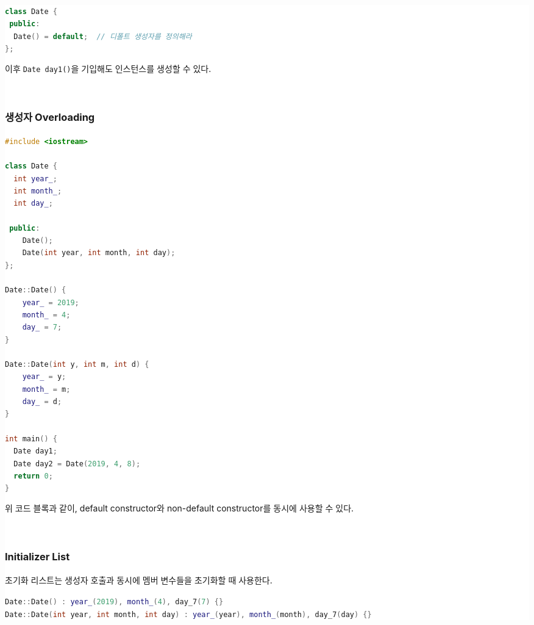 ```cpp
class Date {
 public:
  Date() = default;  // 디폴트 생성자를 정의해라
};
```

이후 `Date day1()`을  기입해도 인스턴스를 생성할 수 있다.

<br>

### 생성자 Overloading

```cpp
#include <iostream>

class Date {
  int year_;
  int month_;
  int day_;

 public:
    Date();
    Date(int year, int month, int day);
};

Date::Date() {
    year_ = 2019;
    month_ = 4;
    day_ = 7;
}

Date::Date(int y, int m, int d) {
    year_ = y;
    month_ = m;
    day_ = d;
}

int main() {
  Date day1;
  Date day2 = Date(2019, 4, 8);
  return 0;
}
```

위 코드 블록과 같이, default constructor와 non-default constructor를 동시에 사용할 수 있다.

<br>

### Initializer List

초기화 리스트는 생성자 호출과 동시에 멤버 변수들을 초기화할 때 사용한다.

```cpp
Date::Date() : year_(2019), month_(4), day_7(7) {}
Date::Date(int year, int month, int day) : year_(year), month_(month), day_7(day) {}
```
